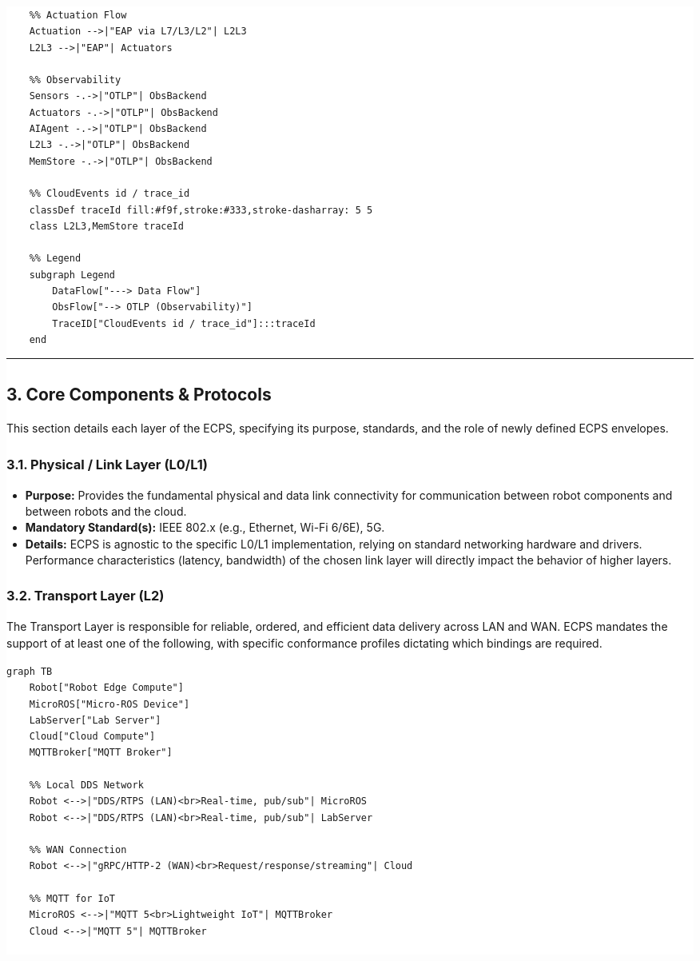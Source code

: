 ```mermaid
    %% Actuation Flow
    Actuation -->|"EAP via L7/L3/L2"| L2L3
    L2L3 -->|"EAP"| Actuators
    
    %% Observability
    Sensors -.->|"OTLP"| ObsBackend
    Actuators -.->|"OTLP"| ObsBackend
    AIAgent -.->|"OTLP"| ObsBackend
    L2L3 -.->|"OTLP"| ObsBackend
    MemStore -.->|"OTLP"| ObsBackend
    
    %% CloudEvents id / trace_id
    classDef traceId fill:#f9f,stroke:#333,stroke-dasharray: 5 5
    class L2L3,MemStore traceId
    
    %% Legend
    subgraph Legend
        DataFlow["---> Data Flow"]
        ObsFlow["--> OTLP (Observability)"]
        TraceID["CloudEvents id / trace_id"]:::traceId
    end
```

---

## 3. Core Components & Protocols

This section details each layer of the ECPS, specifying its purpose, standards, and the role of newly defined ECPS envelopes.

### 3.1. Physical / Link Layer (L0/L1)

* **Purpose:** Provides the fundamental physical and data link connectivity for communication between robot components and between robots and the cloud.
* **Mandatory Standard(s):** IEEE 802.x (e.g., Ethernet, Wi-Fi 6/6E), 5G.
* **Details:** ECPS is agnostic to the specific L0/L1 implementation, relying on standard networking hardware and drivers. Performance characteristics (latency, bandwidth) of the chosen link layer will directly impact the behavior of higher layers.

### 3.2. Transport Layer (L2)

The Transport Layer is responsible for reliable, ordered, and efficient data delivery across LAN and WAN. ECPS mandates the support of at least one of the following, with specific conformance profiles dictating which bindings are required.

```mermaid
graph TB
    Robot["Robot Edge Compute"]
    MicroROS["Micro-ROS Device"]
    LabServer["Lab Server"]
    Cloud["Cloud Compute"]
    MQTTBroker["MQTT Broker"]
    
    %% Local DDS Network
    Robot <-->|"DDS/RTPS (LAN)<br>Real-time, pub/sub"| MicroROS
    Robot <-->|"DDS/RTPS (LAN)<br>Real-time, pub/sub"| LabServer
    
    %% WAN Connection
    Robot <-->|"gRPC/HTTP-2 (WAN)<br>Request/response/streaming"| Cloud
    
    %% MQTT for IoT
    MicroROS <-->|"MQTT 5<br>Lightweight IoT"| MQTTBroker
    Cloud <-->|"MQTT 5"| MQTTBroker
    
```